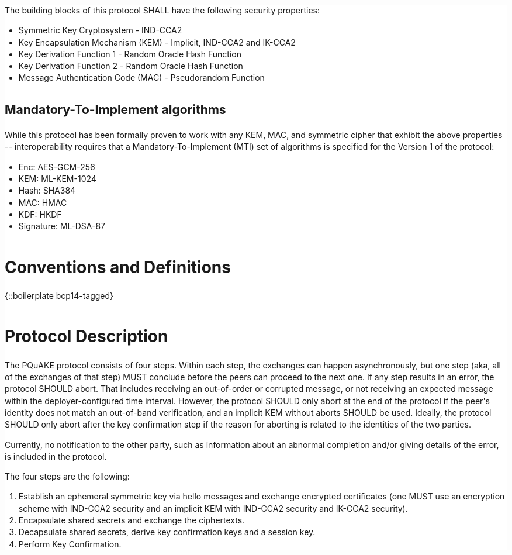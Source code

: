 The building blocks of this protocol SHALL have the
following security properties:

- Symmetric Key Cryptosystem - IND-CCA2
- Key Encapsulation Mechanism (KEM) - Implicit, IND-CCA2 and IK-CCA2
- Key Derivation Function 1 - Random Oracle Hash Function
- Key Derivation Function 2 - Random Oracle Hash Function
- Message Authentication Code (MAC) - Pseudorandom Function

## Mandatory-To-Implement algorithms

While this protocol has been formally proven to work with any
KEM, MAC, and symmetric cipher that exhibit the above
properties -- interoperability
requires that a Mandatory-To-Implement (MTI) set of algorithms
is specified for the Version 1 of the protocol:

- Enc: AES-GCM-256
- KEM: ML-KEM-1024
- Hash: SHA384
- MAC: HMAC
- KDF: HKDF
- Signature: ML-DSA-87


# Conventions and Definitions

{::boilerplate bcp14-tagged}

# Protocol Description

The PQuAKE protocol consists of four steps. Within each step, the exchanges
can happen asynchronously, but one step (aka, all of the exchanges of
that step) MUST conclude before the peers
can proceed to the next one.
If any step results in an error, the protocol SHOULD abort.
That includes receiving an out-of-order or corrupted message,
or not receiving an expected message within the
deployer-configured time interval. However, the protocol SHOULD only abort
at the end of the protocol if the peer's identity does not match an out-of-band
verification, and an implicit KEM without aborts SHOULD be used. Ideally, the
protocol SHOULD only abort after the key confirmation step if the reason for aborting
is related to the identities of the two parties.

Currently, no notification to the other party, such as
information about an abnormal completion and/or giving
details of the error, is included in the protocol.

The four steps are the following:

1. Establish an ephemeral symmetric key via hello messages and
   exchange encrypted certificates (one MUST use an encryption scheme with
   IND-CCA2 security and an implicit KEM with IND-CCA2 security and IK-CCA2 security).
2. Encapsulate shared secrets and exchange the ciphertexts.
3. Decapsulate shared secrets, derive key confirmation keys and a session key.
4. Perform Key Confirmation.
